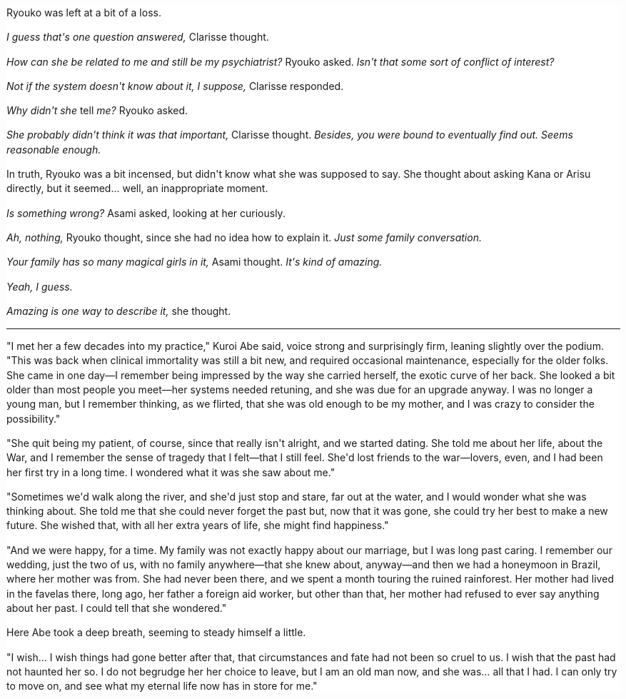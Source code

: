 Ryouko was left at a bit of a loss.

*I guess that's one question answered,* Clarisse thought.

*How can she be related to me and still be my psychiatrist?* Ryouko asked. *Isn't that some sort of conflict of interest?*

*Not if the system doesn't know about it, I suppose,* Clarisse responded.

*Why didn't she* tell *me?* Ryouko asked.

*She probably didn't think it was that important,* Clarisse thought. *Besides, you were bound to eventually find out. Seems reasonable enough.*

In truth, Ryouko was a bit incensed, but didn't know what she was supposed to say. She thought about asking Kana or Arisu directly, but it seemed… well, an inappropriate moment.

*Is something wrong?* Asami asked, looking at her curiously.

*Ah, nothing,* Ryouko thought, since she had no idea how to explain it. *Just some family conversation.*

*Your family has so many magical girls in it,* Asami thought. *It's kind of amazing.*

*Yeah, I guess.*

*Amazing is one way to describe it,* she thought.

---

"I met her a few decades into my practice," Kuroi Abe said, voice strong and surprisingly firm, leaning slightly over the podium. "This was back when clinical immortality was still a bit new, and required occasional maintenance, especially for the older folks. She came in one day—I remember being impressed by the way she carried herself, the exotic curve of her back. She looked a bit older than most people you meet—her systems needed retuning, and she was due for an upgrade anyway. I was no longer a young man, but I remember thinking, as we flirted, that she was old enough to be my mother, and I was crazy to consider the possibility."

"She quit being my patient, of course, since that really isn't alright, and we started dating. She told me about her life, about the War, and I remember the sense of tragedy that I felt—that I still feel. She'd lost friends to the war—lovers, even, and I had been her first try in a long time. I wondered what it was she saw about me."

"Sometimes we'd walk along the river, and she'd just stop and stare, far out at the water, and I would wonder what she was thinking about. She told me that she could never forget the past but, now that it was gone, she could try her best to make a new future. She wished that, with all her extra years of life, she might find happiness."

"And we were happy, for a time. My family was not exactly happy about our marriage, but I was long past caring. I remember our wedding, just the two of us, with no family anywhere—that she knew about, anyway—and then we had a honeymoon in Brazil, where her mother was from. She had never been there, and we spent a month touring the ruined rainforest. Her mother had lived in the favelas there, long ago, her father a foreign aid worker, but other than that, her mother had refused to ever say anything about her past. I could tell that she wondered."

Here Abe took a deep breath, seeming to steady himself a little.

"I wish… I wish things had gone better after that, that circumstances and fate had not been so cruel to us. I wish that the past had not haunted her so. I do not begrudge her her choice to leave, but I am an old man now, and she was… all that I had. I can only try to move on, and see what my eternal life now has in store for me."
